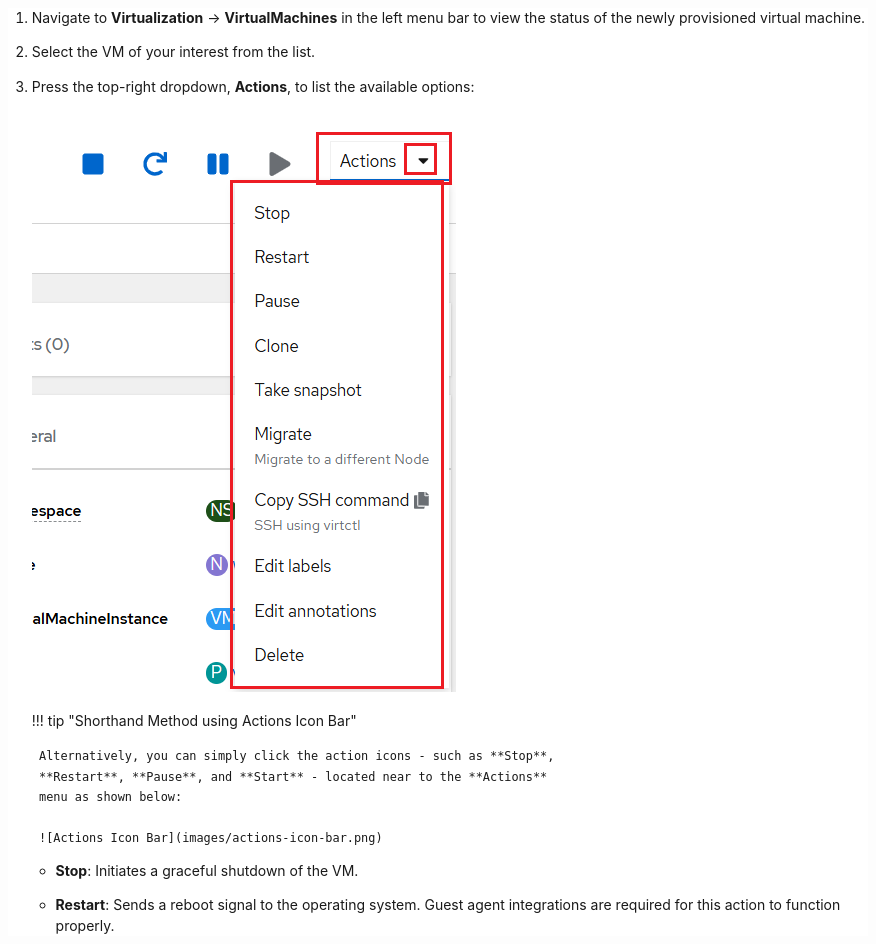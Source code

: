 1. Navigate to **Virtualization** -> **VirtualMachines** in the left menu bar to
view the status of the newly provisioned virtual machine.

2. Select the VM of your interest from the list.

3. Press the top-right dropdown, **Actions**, to list the available options:

    ![VM State Actions](images/vm-state-actions.png)

    !!! tip "Shorthand Method using Actions Icon Bar"

        Alternatively, you can simply click the action icons - such as **Stop**,
        **Restart**, **Pause**, and **Start** - located near to the **Actions**
        menu as shown below:

        ![Actions Icon Bar](images/actions-icon-bar.png)

    - **Stop**: Initiates a graceful shutdown of the VM.

    - **Restart**: Sends a reboot signal to the operating system. Guest agent
    integrations are required for this action to function properly.
